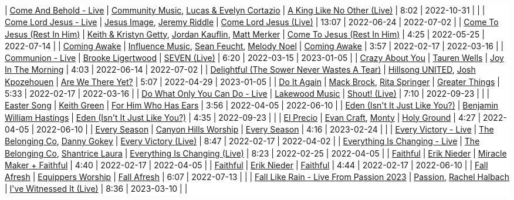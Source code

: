 | [Come And Behold \- Live](https://open.spotify.com/track/5k5jMmyP88T81vwcg1OOGJ) | [Community Music](https://open.spotify.com/artist/3JCosyk2TCRwvbOpSLzR5R), [Lucas & Evelyn Cortazio](https://open.spotify.com/artist/0IsZrX65y6CZ9TMbALhubp) | [A King Like No Other \(Live\)](https://open.spotify.com/album/7p7bRCJkZUAOPaRfhp52Fi) | 8:02 | 2022-10-31 |  |
| [Come Lord Jesus \- Live](https://open.spotify.com/track/2iWbZK7IgywTcBzfjOcL9B) | [Jesus Image](https://open.spotify.com/artist/47UT3dPXB5ttLBnyM76GQc), [Jeremy Riddle](https://open.spotify.com/artist/6jZbQXvNtDjnj18yoHMuvi) | [Come Lord Jesus \(Live\)](https://open.spotify.com/album/3c7y1XgJrqgpGPqwhgeCz4) | 13:07 | 2022-06-24 | 2022-07-02 |
| [Come To Jesus \(Rest In Him\)](https://open.spotify.com/track/2Qg5fWJ1z176U0lVH8nY9O) | [Keith & Kristyn Getty](https://open.spotify.com/artist/0I4Bk2s2BUJyykCwtxx8Xx), [Jordan Kauflin](https://open.spotify.com/artist/693dfM3T8ebvdxPrqLAjqt), [Matt Merker](https://open.spotify.com/artist/4tV4kbUb5plcHKiGCPcvrX) | [Come To Jesus \(Rest In Him\)](https://open.spotify.com/album/4YuF1KBGzAG4QKQGlaqlGC) | 4:25 | 2022-05-25 | 2022-07-14 |
| [Coming Awake](https://open.spotify.com/track/4IrBvohq6d8lm9JBimp0rZ) | [Influence Music](https://open.spotify.com/artist/7ory6rfLtmQet7a16o4vvC), [Sean Feucht](https://open.spotify.com/artist/3DJuBJtjHdjAXlpIZCltTR), [Melody Noel](https://open.spotify.com/artist/6NA5WdQi9RbQe2woDzs5yi) | [Coming Awake](https://open.spotify.com/album/0RhmEZXAUjVkLwWdcTqksh) | 3:57 | 2022-02-17 | 2022-03-16 |
| [Communion \- Live](https://open.spotify.com/track/66zwB70pTK6JQXGZV65sV3) | [Brooke Ligertwood](https://open.spotify.com/artist/7iETGaxJ4crz3qaljDPCKC) | [SEVEN \(Live\)](https://open.spotify.com/album/6ZVXKVGiyL96L6pflgfWrt) | 6:20 | 2022-03-15 | 2023-01-05 |
| [Crazy About You](https://open.spotify.com/track/7yrC2QCLF2SVPQoMC7yGDH) | [Tauren Wells](https://open.spotify.com/artist/3SKza3YPBri1k43LB1Tqy4) | [Joy In The Morning](https://open.spotify.com/album/2JuThVAsMXmUJpTmAouFax) | 4:03 | 2022-06-14 | 2022-07-02 |
| [Delightful \(The Sower Never Wastes A Tear\)](https://open.spotify.com/track/1KJUtSUzPH7nx8G0Z1KrUN) | [Hillsong UNITED](https://open.spotify.com/artist/74cb3MG0x0BOnYNW1uXYnM), [Josh Kpozehouen](https://open.spotify.com/artist/6lqVPpXm5sED9guM2fnx6x) | [Are We There Yet?](https://open.spotify.com/album/7CDuEXFRpmqlJbOdcw3ZIq) | 5:07 | 2022-04-29 | 2023-01-05 |
| [Do It Again](https://open.spotify.com/track/3IVoTSr3MHv8gClp6wGmQi) | [Mack Brock](https://open.spotify.com/artist/5yCOPpDHEQxwSJJL2LAqLj), [Rita Springer](https://open.spotify.com/artist/0XnterAMV09fuPjq4joR0c) | [Greater Things](https://open.spotify.com/album/6zCU9zG1tIfA9V1UEfSPsz) | 5:33 | 2022-02-17 | 2022-03-16 |
| [Do What Only You Can Do \- Live](https://open.spotify.com/track/1o1qv2DZbINBcp06exDGqo) | [Lakewood Music](https://open.spotify.com/artist/6SppFn5ihgxDw7tdfthnaK) | [Shout! \(Live\)](https://open.spotify.com/album/7jumyFfTD3fQChNSk2DzaL) | 7:10 | 2022-09-23 |  |
| [Easter Song](https://open.spotify.com/track/5MUsiIncUIN6VY5vusxz87) | [Keith Green](https://open.spotify.com/artist/0sA93wBoY7nJUE8dSrOZay) | [For Him Who Has Ears](https://open.spotify.com/album/7yNwVrfU8PuZcfnCy0cft9) | 3:56 | 2022-04-05 | 2022-06-10 |
| [Eden \(Isn't It Just Like You?\)](https://open.spotify.com/track/5OVCLYafTB1w8ChIF21Uxm) | [Benjamin William Hastings](https://open.spotify.com/artist/6CK4CBL0n07VdVZmfh40nm) | [Eden \(Isn't It Just Like You?\)](https://open.spotify.com/album/4D3hRNhHp7NmvrVDIKStIN) | 4:35 | 2022-09-23 |  |
| [El Precio](https://open.spotify.com/track/5IiBg8ch9Jm81laYlN9rQW) | [Evan Craft](https://open.spotify.com/artist/4vEpUOtKWtpotWkuv0Vlx4), [Monty](https://open.spotify.com/artist/3fAIB8ufLO83gjm8BK4UcV) | [Holy Ground](https://open.spotify.com/album/2SZGr3sHy7EwrVFKjJ44j6) | 4:27 | 2022-04-05 | 2022-06-10 |
| [Every Season](https://open.spotify.com/track/02t03Wh4GNnBnrHRssVnrN) | [Canyon Hills Worship](https://open.spotify.com/artist/3VMNXGDuX4KdTQBEXF6XlK) | [Every Season](https://open.spotify.com/album/3J2L61917lk0bnURxoz2rl) | 4:16 | 2023-02-24 |  |
| [Every Victory \- Live](https://open.spotify.com/track/43kVMDyDrekHYKio5D6ftF) | [The Belonging Co](https://open.spotify.com/artist/1XnyRY1hSHsZxiIEX8Nzl5), [Danny Gokey](https://open.spotify.com/artist/5Yu3b48Y29bZlI1cLPOZJz) | [Every Victory \(Live\)](https://open.spotify.com/album/1ttOGXPesDYrxBAkkTsoXj) | 8:47 | 2022-02-17 | 2022-04-02 |
| [Everything Is Changing \- Live](https://open.spotify.com/track/0OuEwptVO30M0Q4MJQCpyL) | [The Belonging Co](https://open.spotify.com/artist/1XnyRY1hSHsZxiIEX8Nzl5), [Shantrice Laura](https://open.spotify.com/artist/7jsV5ldKtsBr5ifAkmzQyP) | [Everything Is Changing \(Live\)](https://open.spotify.com/album/3zZXu0e7cCMYuYVTZ33O50) | 8:23 | 2022-02-25 | 2022-04-05 |
| [Faithful](https://open.spotify.com/track/2VQJFp46zYr6L4QyzstmRz) | [Erik Nieder](https://open.spotify.com/artist/5LfJyJ9ZnWxRWawuGFIMMh) | [Miracle Maker + Faithful](https://open.spotify.com/album/3xbSzDKD6mggwMXii4TiGd) | 4:40 | 2022-02-17 | 2022-04-05 |
| [Faithful](https://open.spotify.com/track/4HCsfA9kLHCG1Modb1RzQD) | [Erik Nieder](https://open.spotify.com/artist/5LfJyJ9ZnWxRWawuGFIMMh) | [Faithful](https://open.spotify.com/album/7ARtMK1EgWMgh3rwdmEylb) | 4:44 | 2022-02-17 | 2022-06-10 |
| [Fall Afresh](https://open.spotify.com/track/7N2y4URYFzeoON8IJPiVse) | [Equippers Worship](https://open.spotify.com/artist/1eswTstCzVURi1R8PeAmE1) | [Fall Afresh](https://open.spotify.com/album/41FngW0FFs9zqIp2oeEzCI) | 6:07 | 2022-07-13 |  |
| [Fall Like Rain \- Live From Passion 2023](https://open.spotify.com/track/6YiUx9yyiJCjdMuxP5lkzR) | [Passion](https://open.spotify.com/artist/6piIAIurGAryW5h1rqQC16), [Rachel Halbach](https://open.spotify.com/artist/4OjfvyOSdI1ojj25vZgDXn) | [I've Witnessed It \(Live\)](https://open.spotify.com/album/5MHD9eXPUItlxVK2tbfTEp) | 8:36 | 2023-03-10 |  |